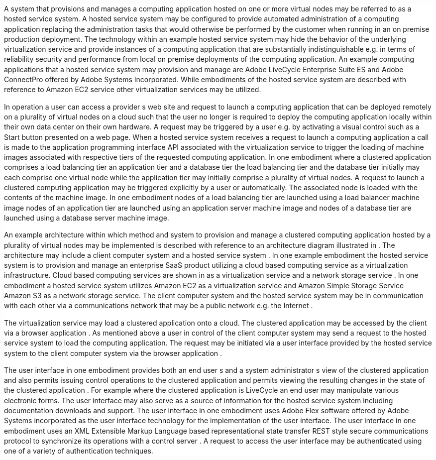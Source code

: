 A system that provisions and manages a computing application hosted on one or more virtual nodes may be referred to as a hosted service system. A hosted service system may be configured to provide automated administration of a computing application replacing the administration tasks that would otherwise be performed by the customer when running in an on premise production deployment. The technology within an example hosted service system may hide the behavior of the underlying virtualization service and provide instances of a computing application that are substantially indistinguishable e.g. in terms of reliability security and performance from local on premise deployments of the computing application. An example computing applications that a hosted service system may provision and manage are Adobe LiveCycle Enterprise Suite ES and Adobe ConnectPro offered by Adobe Systems Incorporated. While embodiments of the hosted service system are described with reference to Amazon EC2 service other virtualization services may be utilized.

In operation a user can access a provider s web site and request to launch a computing application that can be deployed remotely on a plurality of virtual nodes on a cloud such that the user no longer is required to deploy the computing application locally within their own data center on their own hardware. A request may be triggered by a user e.g. by activating a visual control such as a Start button presented on a web page. When a hosted service system receives a request to launch a computing application a call is made to the application programming interface API associated with the virtualization service to trigger the loading of machine images associated with respective tiers of the requested computing application. In one embodiment where a clustered application comprises a load balancing tier an application tier and a database tier the load balancing tier and the database tier initially may each comprise one virtual node while the application tier may initially comprise a plurality of virtual nodes. A request to launch a clustered computing application may be triggered explicitly by a user or automatically. The associated node is loaded with the contents of the machine image. In one embodiment nodes of a load balancing tier are launched using a load balancer machine image nodes of an application tier are launched using an application server machine image and nodes of a database tier are launched using a database server machine image.

An example architecture within which method and system to provision and manage a clustered computing application hosted by a plurality of virtual nodes may be implemented is described with reference to an architecture diagram illustrated in . The architecture may include a client computer system and a hosted service system . In one example embodiment the hosted service system is to provision and manage an enterprise SaaS product utilizing a cloud based computing service as a virtualization infrastructure. Cloud based computing services are shown in as a virtualization service and a network storage service . In one embodiment a hosted service system utilizes Amazon EC2 as a virtualization service and Amazon Simple Storage Service Amazon S3 as a network storage service. The client computer system and the hosted service system may be in communication with each other via a communications network that may be a public network e.g. the Internet .

The virtualization service may load a clustered application onto a cloud. The clustered application may be accessed by the client via a browser application . As mentioned above a user in control of the client computer system may send a request to the hosted service system to load the computing application. The request may be initiated via a user interface provided by the hosted service system to the client computer system via the browser application .

The user interface in one embodiment provides both an end user s and a system administrator s view of the clustered application and also permits issuing control operations to the clustered application and permits viewing the resulting changes in the state of the clustered application . For example where the clustered application is LiveCycle an end user may manipulate various electronic forms. The user interface may also serve as a source of information for the hosted service system including documentation downloads and support. The user interface in one embodiment uses Adobe Flex software offered by Adobe Systems incorporated as the user interface technology for the implementation of the user interface. The user interface in one embodiment uses an XML Extensible Markup Language based representational state transfer REST style secure communications protocol to synchronize its operations with a control server . A request to access the user interface may be authenticated using one of a variety of authentication techniques.
